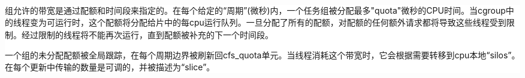 组允许的带宽是通过配额和时间段来指定的。在每个给定的“周期”(微秒)内，一个任务组被分配最多"quota"微秒的CPU时间。当cgroup中的线程变为可运行时，这个配额将分配给片中的每cpu运行队列。一旦分配了所有的配额，对配额的任何额外请求都将导致这些线程受到限制。经过限制的线程将不能再次运行，直到配额被补充的下一个时间段。

一个组的未分配配额被全局跟踪，在每个周期边界被刷新回cfs_quota单元。当线程消耗这个带宽时，它会根据需要转移到cpu本地“silos”。在每个更新中传输的数量是可调的，并被描述为“slice”。








